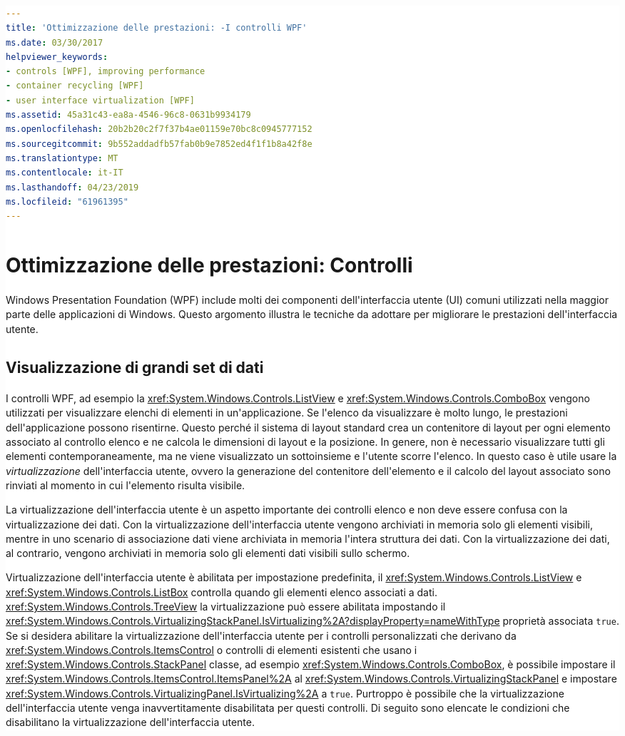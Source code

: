 ```yaml
---
title: 'Ottimizzazione delle prestazioni: -I controlli WPF'
ms.date: 03/30/2017
helpviewer_keywords:
- controls [WPF], improving performance
- container recycling [WPF]
- user interface virtualization [WPF]
ms.assetid: 45a31c43-ea8a-4546-96c8-0631b9934179
ms.openlocfilehash: 20b2b20c2f7f37b4ae01159e70bc8c0945777152
ms.sourcegitcommit: 9b552addadfb57fab0b9e7852ed4f1f1b8a42f8e
ms.translationtype: MT
ms.contentlocale: it-IT
ms.lasthandoff: 04/23/2019
ms.locfileid: "61961395"
---
```

# <a name="optimizing-performance-controls"></a>Ottimizzazione delle prestazioni: Controlli

Windows Presentation Foundation (WPF) include molti dei componenti dell'interfaccia utente (UI) comuni utilizzati nella maggior parte delle applicazioni di Windows. Questo argomento illustra le tecniche da adottare per migliorare le prestazioni dell'interfaccia utente.

## <a name="displaying-large-data-sets"></a>Visualizzazione di grandi set di dati

I controlli WPF, ad esempio la <xref:System.Windows.Controls.ListView> e <xref:System.Windows.Controls.ComboBox> vengono utilizzati per visualizzare elenchi di elementi in un'applicazione. Se l'elenco da visualizzare è molto lungo, le prestazioni dell'applicazione possono risentirne. Questo perché il sistema di layout standard crea un contenitore di layout per ogni elemento associato al controllo elenco e ne calcola le dimensioni di layout e la posizione. In genere, non è necessario visualizzare tutti gli elementi contemporaneamente, ma ne viene visualizzato un sottoinsieme e l'utente scorre l'elenco. In questo caso è utile usare la *virtualizzazione* dell'interfaccia utente, ovvero la generazione del contenitore dell'elemento e il calcolo del layout associato sono rinviati al momento in cui l'elemento risulta visibile.

La virtualizzazione dell'interfaccia utente è un aspetto importante dei controlli elenco e non deve essere confusa con la virtualizzazione dei dati. Con la virtualizzazione dell'interfaccia utente vengono archiviati in memoria solo gli elementi visibili, mentre in uno scenario di associazione dati viene archiviata in memoria l'intera struttura dei dati. Con la virtualizzazione dei dati, al contrario, vengono archiviati in memoria solo gli elementi dati visibili sullo schermo.

Virtualizzazione dell'interfaccia utente è abilitata per impostazione predefinita, il <xref:System.Windows.Controls.ListView> e <xref:System.Windows.Controls.ListBox> controlla quando gli elementi elenco associati a dati. <xref:System.Windows.Controls.TreeView> la virtualizzazione può essere abilitata impostando il <xref:System.Windows.Controls.VirtualizingStackPanel.IsVirtualizing%2A?displayProperty=nameWithType> proprietà associata `true`. Se si desidera abilitare la virtualizzazione dell'interfaccia utente per i controlli personalizzati che derivano da <xref:System.Windows.Controls.ItemsControl> o controlli di elementi esistenti che usano i <xref:System.Windows.Controls.StackPanel> classe, ad esempio <xref:System.Windows.Controls.ComboBox>, è possibile impostare il <xref:System.Windows.Controls.ItemsControl.ItemsPanel%2A> al <xref:System.Windows.Controls.VirtualizingStackPanel> e impostare <xref:System.Windows.Controls.VirtualizingPanel.IsVirtualizing%2A> a `true`. Purtroppo è possibile che la virtualizzazione dell'interfaccia utente venga inavvertitamente disabilitata per questi controlli. Di seguito sono elencate le condizioni che disabilitano la virtualizzazione dell'interfaccia utente.
